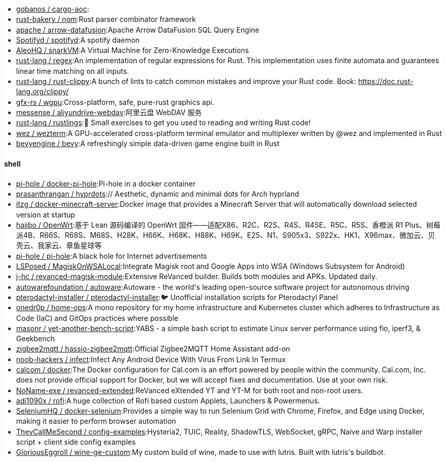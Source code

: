* [gobanos / cargo-aoc](https://github.com/gobanos/cargo-aoc):
* [rust-bakery / nom](https://github.com/rust-bakery/nom):Rust parser combinator framework
* [apache / arrow-datafusion](https://github.com/apache/arrow-datafusion):Apache Arrow DataFusion SQL Query Engine
* [Spotifyd / spotifyd](https://github.com/Spotifyd/spotifyd):A spotify daemon
* [AleoHQ / snarkVM](https://github.com/AleoHQ/snarkVM):A Virtual Machine for Zero-Knowledge Executions
* [rust-lang / regex](https://github.com/rust-lang/regex):An implementation of regular expressions for Rust. This implementation uses finite automata and guarantees linear time matching on all inputs.
* [rust-lang / rust-clippy](https://github.com/rust-lang/rust-clippy):A bunch of lints to catch common mistakes and improve your Rust code. Book: https://doc.rust-lang.org/clippy/
* [gfx-rs / wgpu](https://github.com/gfx-rs/wgpu):Cross-platform, safe, pure-rust graphics api.
* [messense / aliyundrive-webdav](https://github.com/messense/aliyundrive-webdav):阿里云盘 WebDAV 服务
* [rust-lang / rustlings](https://github.com/rust-lang/rustlings):🦀 Small exercises to get you used to reading and writing Rust code!
* [wez / wezterm](https://github.com/wez/wezterm):A GPU-accelerated cross-platform terminal emulator and multiplexer written by @wez and implemented in Rust
* [bevyengine / bevy](https://github.com/bevyengine/bevy):A refreshingly simple data-driven game engine built in Rust

#### shell
* [pi-hole / docker-pi-hole](https://github.com/pi-hole/docker-pi-hole):Pi-hole in a docker container
* [prasanthrangan / hyprdots](https://github.com/prasanthrangan/hyprdots):// Aesthetic, dynamic and minimal dots for Arch hyprland
* [itzg / docker-minecraft-server](https://github.com/itzg/docker-minecraft-server):Docker image that provides a Minecraft Server that will automatically download selected version at startup
* [haiibo / OpenWrt](https://github.com/haiibo/OpenWrt):基于 Lean 源码编译的 OpenWrt 固件——适配X86、R2C、R2S、R4S、R4SE、R5C、R5S、香橙派 R1 Plus、树莓派4B、R66S、R68S、M68S、H28K、H66K、H68K、H88K、H69K、E25、N1、S905x3、S922x、HK1、X96max、微加云、贝壳云、我家云、章鱼星球等
* [pi-hole / pi-hole](https://github.com/pi-hole/pi-hole):A black hole for Internet advertisements
* [LSPosed / MagiskOnWSALocal](https://github.com/LSPosed/MagiskOnWSALocal):Integrate Magisk root and Google Apps into WSA (Windows Subsystem for Android)
* [j-hc / revanced-magisk-module](https://github.com/j-hc/revanced-magisk-module):Extensive ReVanced builder. Builds both modules and APKs. Updated daily.
* [autowarefoundation / autoware](https://github.com/autowarefoundation/autoware):Autoware - the world's leading open-source software project for autonomous driving
* [pterodactyl-installer / pterodactyl-installer](https://github.com/pterodactyl-installer/pterodactyl-installer):🐦 Unofficial installation scripts for Pterodactyl Panel
* [onedr0p / home-ops](https://github.com/onedr0p/home-ops):A mono repository for my home infrastructure and Kubernetes cluster which adheres to Infrastructure as Code (IaC) and GitOps practices where possible
* [masonr / yet-another-bench-script](https://github.com/masonr/yet-another-bench-script):YABS - a simple bash script to estimate Linux server performance using fio, iperf3, & Geekbench
* [zigbee2mqtt / hassio-zigbee2mqtt](https://github.com/zigbee2mqtt/hassio-zigbee2mqtt):Official Zigbee2MQTT Home Assistant add-on
* [noob-hackers / infect](https://github.com/noob-hackers/infect):Infect Any Android Device With Virus From Link In Termux
* [calcom / docker](https://github.com/calcom/docker):The Docker configuration for Cal.com is an effort powered by people within the community. Cal.com, Inc. does not provide official support for Docker, but we will accept fixes and documentation. Use at your own risk.
* [NoName-exe / revanced-extended](https://github.com/NoName-exe/revanced-extended):ReVanced eXtended YT and YT-M for both root and non-root users.
* [adi1090x / rofi](https://github.com/adi1090x/rofi):A huge collection of Rofi based custom Applets, Launchers & Powermenus.
* [SeleniumHQ / docker-selenium](https://github.com/SeleniumHQ/docker-selenium):Provides a simple way to run Selenium Grid with Chrome, Firefox, and Edge using Docker, making it easier to perform browser automation
* [TheyCallMeSecond / config-examples](https://github.com/TheyCallMeSecond/config-examples):Hysteria2, TUIC, Reality, ShadowTLS, WebSocket, gRPC, Naive and Warp installer script + client side config examples
* [GloriousEggroll / wine-ge-custom](https://github.com/GloriousEggroll/wine-ge-custom):My custom build of wine, made to use with lutris. Built with lutris's buildbot.